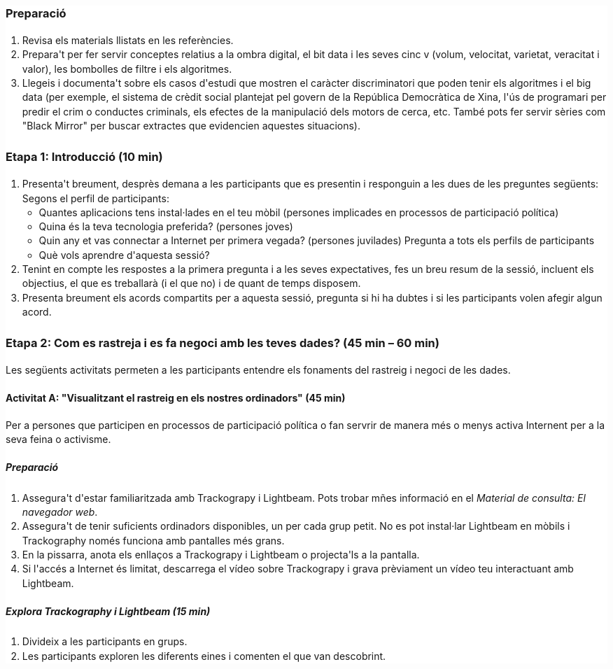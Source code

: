 
### Preparació

1. Revisa els materials llistats en les referències.
2. Prepara't per fer servir conceptes relatius a la ombra digital, el bit data i les seves cinc v (volum, velocitat, varietat, veracitat i valor), les bombolles de filtre i els algoritmes.
3. Llegeis i documenta't sobre els casos d'estudi que mostren el caràcter discriminatori que poden tenir els algoritmes i el big data (per exemple, el sistema de crèdit social plantejat pel govern de la República Democràtica de Xina, l'ús de programari per predir el crim o conductes criminals, els efectes de la manipulació dels motors de cerca, etc. També pots fer servir sèries com "Black Mirror" per buscar extractes que evidencien aquestes situacions).


### Etapa 1: Introducció (10 min)

1. Presenta't breument, desprès demana a les participants que es presentin i responguin a les dues de les preguntes següents:
Segons el perfil de participants:
	- Quantes aplicacions tens instal·lades en el teu mòbil (persones implicades en processos de participació política)
	- Quina és la teva tecnologia preferida? (persones joves)
	- Quin any et vas connectar a Internet per primera vegada? (persones juvilades)
Pregunta a tots els perfils de participants
	- Què vols aprendre d'aquesta sessió?
2. Tenint en compte les respostes a la primera pregunta i a les seves expectatives, fes un breu resum de la sessió, incluent els objectius, el que es treballarà (i el que no) i de quant de temps disposem.
3. Presenta breument els acords compartits per a aquesta sessió, pregunta si hi ha dubtes i si les participants volen afegir algun acord.


### Etapa 2: Com es rastreja i es fa negoci amb les teves dades? (45 min – 60 min)

Les següents activitats permeten a les participants entendre els fonaments del rastreig i negoci de les dades.


#### Activitat A: "Visualitzant el rastreig en els nostres ordinadors" (45 min)
Per a persones que participen en processos de participació política o fan servrir de manera més o menys activa Internent per a la seva feina o activisme.

##### Preparació
1. Assegura't d'estar familiaritzada amb Trackograpy i Lightbeam. Pots trobar mñes informació en el _Material de consulta: El navegador web_.
2. Assegura't de tenir suficients ordinadors disponibles, un per cada grup petit. No es pot instal·lar Lightbeam en mòbils i Trackography només funciona amb pantalles més grans.
3. En la pissarra, anota els enllaços a Trackograpy i Lightbeam o projecta'ls a la pantalla.
4. Si l'accés a Internet és limitat, descarrega el vídeo sobre Trackograpy i grava prèviament un vídeo teu interactuant amb Lightbeam.

##### Explora Trackography i Lightbeam (15 min)
1. Divideix a les participants en grups.
2. Les participants exploren les diferents eines i comenten el que van descobrint.
